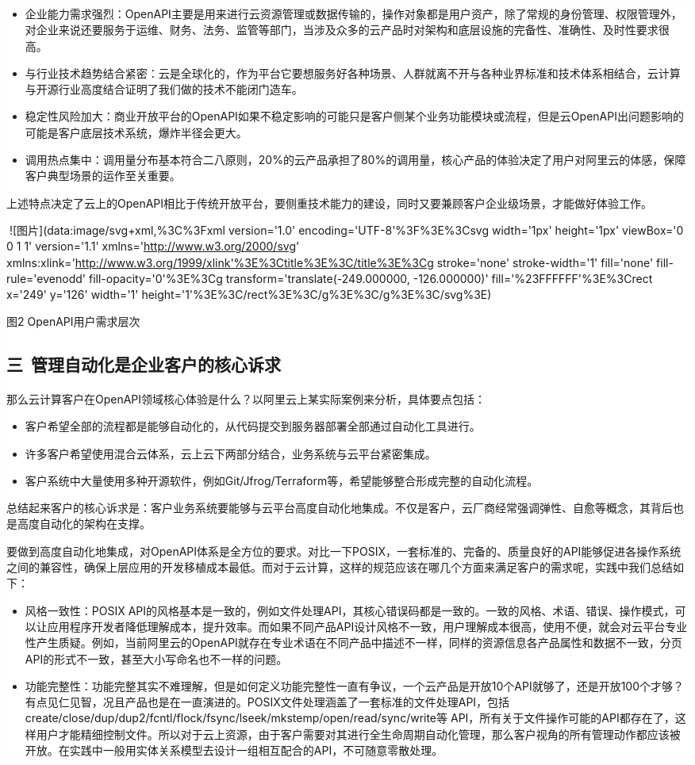 
  

- 企业能力需求强烈：OpenAPI主要是用来进行云资源管理或数据传输的，操作对象都是用户资产，除了常规的身份管理、权限管理外，对企业来说还要服务于运维、财务、法务、监管等部门，当涉及众多的云产品时对架构和底层设施的完备性、准确性、及时性要求很高。
    

  

- 与行业技术趋势结合紧密：云是全球化的，作为平台它要想服务好各种场景、人群就离不开与各种业界标准和技术体系相结合，云计算与开源行业高度结合证明了我们做的技术不能闭门造车。
    

  

- 稳定性风险加大：商业开放平台的OpenAPI如果不稳定影响的可能只是客户侧某个业务功能模块或流程，但是云OpenAPI出问题影响的可能是客户底层技术系统，爆炸半径会更大。
    

  

- 调用热点集中：调用量分布基本符合二八原则，20%的云产品承担了80%的调用量，核心产品的体验决定了用户对阿里云的体感，保障客户典型场景的运作至关重要。
    

  

上述特点决定了云上的OpenAPI相比于传统开放平台，要侧重技术能力的建设，同时又要兼顾客户企业级场景，才能做好体验工作。

  

 ![图片](data:image/svg+xml,%3C%3Fxml version='1.0' encoding='UTF-8'%3F%3E%3Csvg width='1px' height='1px' viewBox='0 0 1 1' version='1.1' xmlns='http://www.w3.org/2000/svg' xmlns:xlink='http://www.w3.org/1999/xlink'%3E%3Ctitle%3E%3C/title%3E%3Cg stroke='none' stroke-width='1' fill='none' fill-rule='evenodd' fill-opacity='0'%3E%3Cg transform='translate(-249.000000, -126.000000)' fill='%23FFFFFF'%3E%3Crect x='249' y='126' width='1' height='1'%3E%3C/rect%3E%3C/g%3E%3C/g%3E%3C/svg%3E)  

图2 OpenAPI用户需求层次 

##   

## **三  管理自动化是企业客户的核心诉求**

那么云计算客户在OpenAPI领域核心体验是什么？以阿里云上某实际案例来分析，具体要点包括：

  

- 客户希望全部的流程都是能够自动化的，从代码提交到服务器部署全部通过自动化工具进行。
    

  

- 许多客户希望使用混合云体系，云上云下两部分结合，业务系统与云平台紧密集成。
    

  

- 客户系统中大量使用多种开源软件，例如Git/Jfrog/Terraform等，希望能够整合形成完整的自动化流程。
    

  

总结起来客户的核心诉求是：客户业务系统要能够与云平台高度自动化地集成。不仅是客户，云厂商经常强调弹性、自愈等概念，其背后也是高度自动化的架构在支撑。

  

要做到高度自动化地集成，对OpenAPI体系是全方位的要求。对比一下POSIX，一套标准的、完备的、质量良好的API能够促进各操作系统之间的兼容性，确保上层应用的开发移植成本最低。而对于云计算，这样的规范应该在哪几个方面来满足客户的需求呢，实践中我们总结如下：

  

- 风格一致性：POSIX API的风格基本是一致的，例如文件处理API，其核心错误码都是一致的。一致的风格、术语、错误、操作模式，可以让应用程序开发者降低理解成本，提升效率。而如果不同产品API设计风格不一致，用户理解成本很高，使用不便，就会对云平台专业性产生质疑。例如，当前阿里云的OpenAPI就存在专业术语在不同产品中描述不一样，同样的资源信息各产品属性和数据不一致，分页API的形式不一致，甚至大小写命名也不一样的问题。
    

  

- 功能完整性：功能完整其实不难理解，但是如何定义功能完整性一直有争议，一个云产品是开放10个API就够了，还是开放100个才够？有点见仁见智，况且产品也是在一直演进的。POSIX文件处理涵盖了一套标准的文件处理API，包括create/close/dup/dup2/fcntl/flock/fsync/lseek/mkstemp/open/read/sync/write等 API，所有关于文件操作可能的API都存在了，这样用户才能精细控制文件。所以对于云上资源，由于客户需要对其进行全生命周期自动化管理，那么客户视角的所有管理动作都应该被开放。在实践中一般用实体关系模型去设计一组相互配合的API，不可随意零散处理。
    